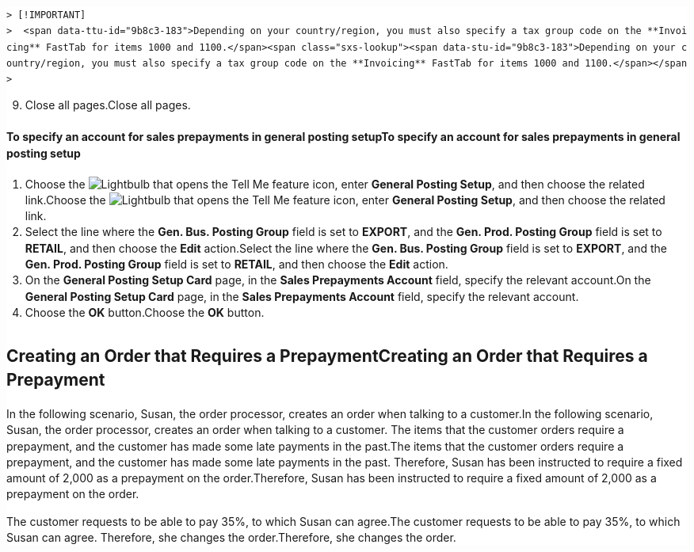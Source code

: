     > [!IMPORTANT]  
    >  <span data-ttu-id="9b8c3-183">Depending on your country/region, you must also specify a tax group code on the **Invoicing** FastTab for items 1000 and 1100.</span><span class="sxs-lookup"><span data-stu-id="9b8c3-183">Depending on your country/region, you must also specify a tax group code on the **Invoicing** FastTab for items 1000 and 1100.</span></span>  

9. <span data-ttu-id="9b8c3-184">Close all pages.</span><span class="sxs-lookup"><span data-stu-id="9b8c3-184">Close all pages.</span></span>  

#### <a name="to-specify-an-account-for-sales-prepayments-in-general-posting-setup"></a><span data-ttu-id="9b8c3-185">To specify an account for sales prepayments in general posting setup</span><span class="sxs-lookup"><span data-stu-id="9b8c3-185">To specify an account for sales prepayments in general posting setup</span></span>  
1.  <span data-ttu-id="9b8c3-186">Choose the ![Lightbulb that opens the Tell Me feature](media/ui-search/search_small.png "Tell me what you want to do") icon, enter **General Posting Setup**, and then choose the related link.</span><span class="sxs-lookup"><span data-stu-id="9b8c3-186">Choose the ![Lightbulb that opens the Tell Me feature](media/ui-search/search_small.png "Tell me what you want to do") icon, enter **General Posting Setup**, and then choose the related link.</span></span>  
2.  <span data-ttu-id="9b8c3-187">Select the line where the **Gen. Bus. Posting Group** field is set to **EXPORT**, and the **Gen. Prod. Posting Group** field is set to **RETAIL**, and then choose the **Edit** action.</span><span class="sxs-lookup"><span data-stu-id="9b8c3-187">Select the line where the **Gen. Bus. Posting Group** field is set to **EXPORT**, and the **Gen. Prod. Posting Group** field is set to **RETAIL**, and then choose the **Edit** action.</span></span>  
3.  <span data-ttu-id="9b8c3-188">On the **General Posting Setup Card** page, in the **Sales Prepayments Account** field, specify the relevant account.</span><span class="sxs-lookup"><span data-stu-id="9b8c3-188">On the **General Posting Setup Card** page, in the **Sales Prepayments Account** field, specify the relevant account.</span></span>  
4.  <span data-ttu-id="9b8c3-189">Choose the **OK** button.</span><span class="sxs-lookup"><span data-stu-id="9b8c3-189">Choose the **OK** button.</span></span>  

## <a name="creating-an-order-that-requires-a-prepayment"></a><span data-ttu-id="9b8c3-190">Creating an Order that Requires a Prepayment</span><span class="sxs-lookup"><span data-stu-id="9b8c3-190">Creating an Order that Requires a Prepayment</span></span>  
 <span data-ttu-id="9b8c3-191">In the following scenario, Susan, the order processor, creates an order when talking to a customer.</span><span class="sxs-lookup"><span data-stu-id="9b8c3-191">In the following scenario, Susan, the order processor, creates an order when talking to a customer.</span></span> <span data-ttu-id="9b8c3-192">The items that the customer orders require a prepayment, and the customer has made some late payments in the past.</span><span class="sxs-lookup"><span data-stu-id="9b8c3-192">The items that the customer orders require a prepayment, and the customer has made some late payments in the past.</span></span> <span data-ttu-id="9b8c3-193">Therefore, Susan has been instructed to require a fixed amount of 2,000 as a prepayment on the order.</span><span class="sxs-lookup"><span data-stu-id="9b8c3-193">Therefore, Susan has been instructed to require a fixed amount of 2,000 as a prepayment on the order.</span></span>  

<span data-ttu-id="9b8c3-194">The customer requests to be able to pay 35%, to which Susan can agree.</span><span class="sxs-lookup"><span data-stu-id="9b8c3-194">The customer requests to be able to pay 35%, to which Susan can agree.</span></span> <span data-ttu-id="9b8c3-195">Therefore, she changes the order.</span><span class="sxs-lookup"><span data-stu-id="9b8c3-195">Therefore, she changes the order.</span></span>  
